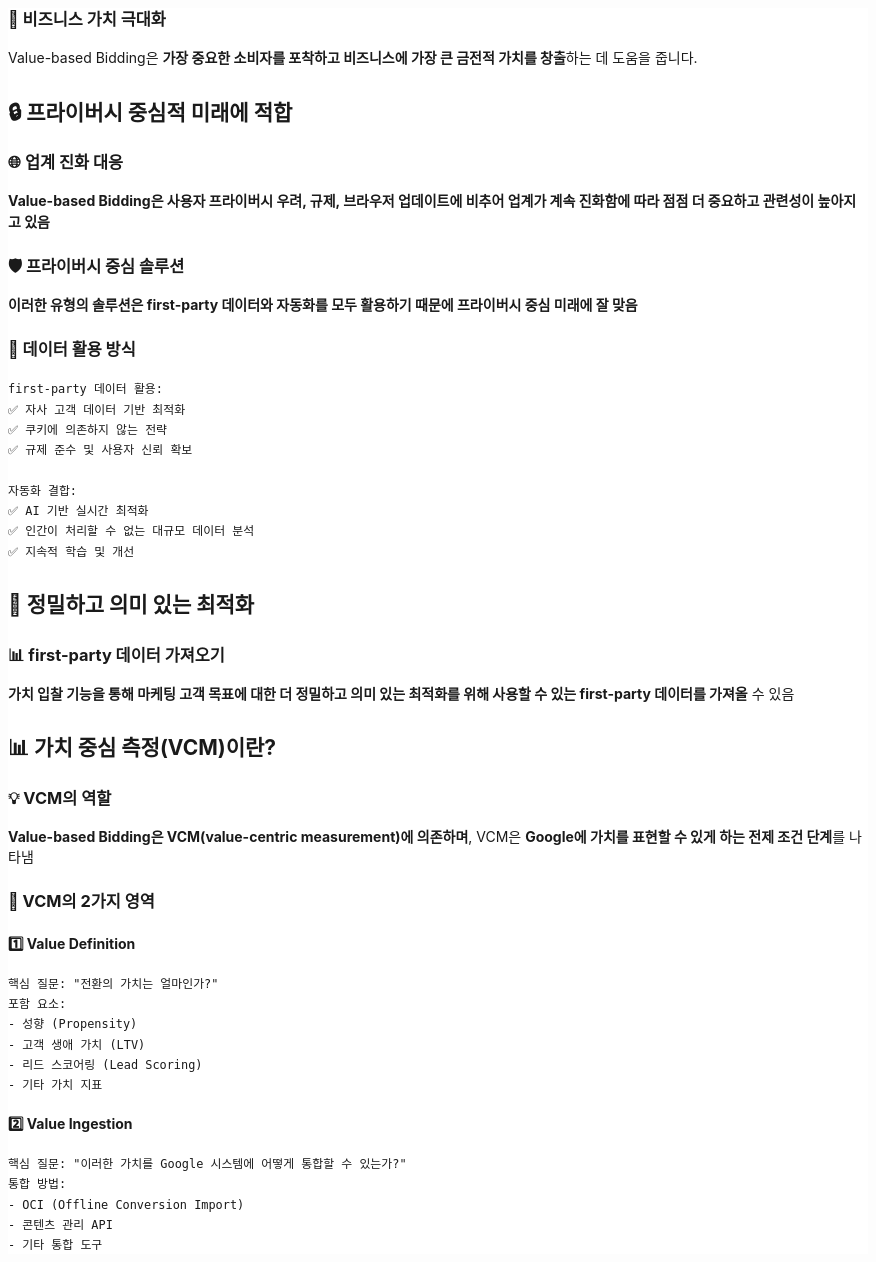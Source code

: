 ### 🎯 비즈니스 가치 극대화
Value-based Bidding은 **가장 중요한 소비자를 포착하고 비즈니스에 가장 큰 금전적 가치를 창출**하는 데 도움을 줍니다.

## 🔒 프라이버시 중심적 미래에 적합

### 🌐 업계 진화 대응
**Value-based Bidding은 사용자 프라이버시 우려, 규제, 브라우저 업데이트에 비추어 업계가 계속 진화함에 따라 점점 더 중요하고 관련성이 높아지고 있음**

### 🛡️ 프라이버시 중심 솔루션
**이러한 유형의 솔루션은 first-party 데이터와 자동화를 모두 활용하기 때문에 프라이버시 중심 미래에 잘 맞음**

### 🔄 데이터 활용 방식
```
first-party 데이터 활용:
✅ 자사 고객 데이터 기반 최적화
✅ 쿠키에 의존하지 않는 전략
✅ 규제 준수 및 사용자 신뢰 확보

자동화 결합:
✅ AI 기반 실시간 최적화
✅ 인간이 처리할 수 없는 대규모 데이터 분석
✅ 지속적 학습 및 개선
```

## 🎯 정밀하고 의미 있는 최적화

### 📊 first-party 데이터 가져오기
**가치 입찰 기능을 통해 마케팅 고객 목표에 대한 더 정밀하고 의미 있는 최적화를 위해 사용할 수 있는 first-party 데이터를 가져올** 수 있음

## 📊 가치 중심 측정(VCM)이란?

### 💡 VCM의 역할
**Value-based Bidding은 VCM(value-centric measurement)에 의존하며**, VCM은 **Google에 가치를 표현할 수 있게 하는 전제 조건 단계**를 나타냄

### 🔧 VCM의 2가지 영역

#### **1️⃣ Value Definition**
```
핵심 질문: "전환의 가치는 얼마인가?"
포함 요소:
- 성향 (Propensity)
- 고객 생애 가치 (LTV)  
- 리드 스코어링 (Lead Scoring)
- 기타 가치 지표
```

#### **2️⃣ Value Ingestion**
```
핵심 질문: "이러한 가치를 Google 시스템에 어떻게 통합할 수 있는가?"
통합 방법:
- OCI (Offline Conversion Import)
- 콘텐츠 관리 API
- 기타 통합 도구
```
